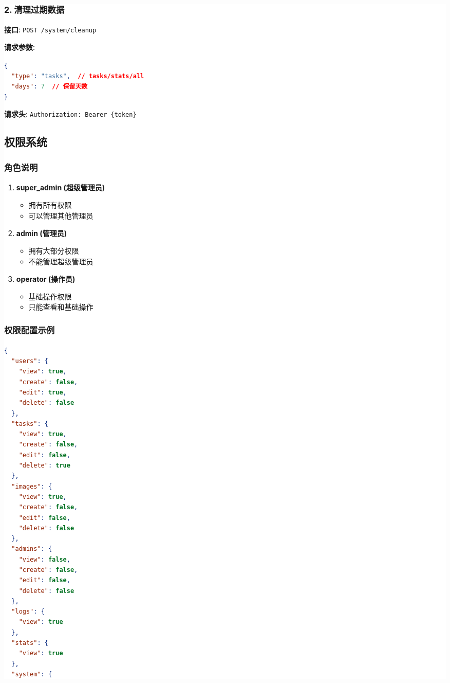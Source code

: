 ### 2. 清理过期数据

**接口**: `POST /system/cleanup`

**请求参数**:
```json
{
  "type": "tasks",  // tasks/stats/all
  "days": 7  // 保留天数
}
```

**请求头**: `Authorization: Bearer {token}`

## 权限系统

### 角色说明

1. **super_admin (超级管理员)**
   - 拥有所有权限
   - 可以管理其他管理员

2. **admin (管理员)**
   - 拥有大部分权限
   - 不能管理超级管理员

3. **operator (操作员)**
   - 基础操作权限
   - 只能查看和基础操作

### 权限配置示例

```json
{
  "users": {
    "view": true,
    "create": false,
    "edit": true,
    "delete": false
  },
  "tasks": {
    "view": true,
    "create": false,
    "edit": false,
    "delete": true
  },
  "images": {
    "view": true,
    "create": false,
    "edit": false,
    "delete": false
  },
  "admins": {
    "view": false,
    "create": false,
    "edit": false,
    "delete": false
  },
  "logs": {
    "view": true
  },
  "stats": {
    "view": true
  },
  "system": {
```